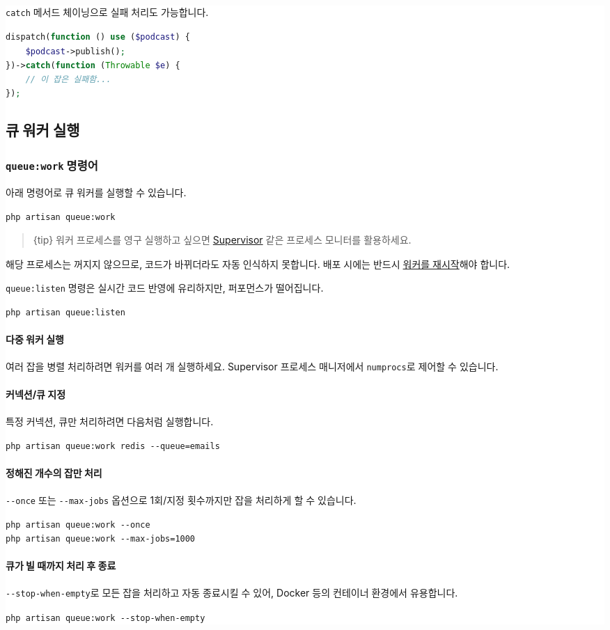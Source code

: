 `catch` 메서드 체이닝으로 실패 처리도 가능합니다.

```php
dispatch(function () use ($podcast) {
    $podcast->publish();
})->catch(function (Throwable $e) {
    // 이 잡은 실패함...
});
```

<a name="running-the-queue-worker"></a>
## 큐 워커 실행

<a name="the-queue-work-command"></a>
### `queue:work` 명령어

아래 명령어로 큐 워커를 실행할 수 있습니다.

```
php artisan queue:work
```

> {tip} 워커 프로세스를 영구 실행하고 싶으면 [Supervisor](#supervisor-configuration) 같은 프로세스 모니터를 활용하세요.

해당 프로세스는 꺼지지 않으므로, 코드가 바뀌더라도 자동 인식하지 못합니다. 배포 시에는 반드시 [워커를 재시작](#queue-workers-and-deployment)해야 합니다.

`queue:listen` 명령은 실시간 코드 반영에 유리하지만, 퍼포먼스가 떨어집니다.

```
php artisan queue:listen
```

#### 다중 워커 실행

여러 잡을 병렬 처리하려면 워커를 여러 개 실행하세요. Supervisor 프로세스 매니저에서 `numprocs`로 제어할 수 있습니다.

#### 커넥션/큐 지정

특정 커넥션, 큐만 처리하려면 다음처럼 실행합니다.

```
php artisan queue:work redis --queue=emails
```

#### 정해진 개수의 잡만 처리

`--once` 또는 `--max-jobs` 옵션으로 1회/지정 횟수까지만 잡을 처리하게 할 수 있습니다.

```
php artisan queue:work --once
php artisan queue:work --max-jobs=1000
```

#### 큐가 빌 때까지 처리 후 종료

`--stop-when-empty`로 모든 잡을 처리하고 자동 종료시킬 수 있어, Docker 등의 컨테이너 환경에서 유용합니다.

```
php artisan queue:work --stop-when-empty
```
